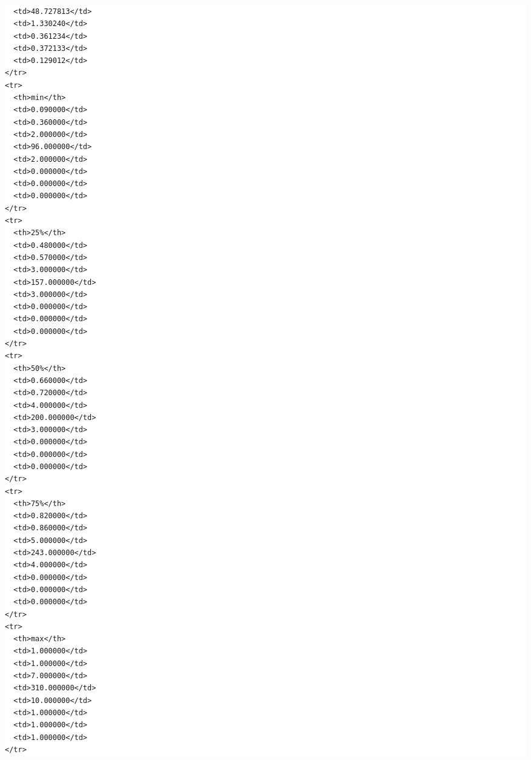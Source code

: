       <td>48.727813</td>
      <td>1.330240</td>
      <td>0.361234</td>
      <td>0.372133</td>
      <td>0.129012</td>
    </tr>
    <tr>
      <th>min</th>
      <td>0.090000</td>
      <td>0.360000</td>
      <td>2.000000</td>
      <td>96.000000</td>
      <td>2.000000</td>
      <td>0.000000</td>
      <td>0.000000</td>
      <td>0.000000</td>
    </tr>
    <tr>
      <th>25%</th>
      <td>0.480000</td>
      <td>0.570000</td>
      <td>3.000000</td>
      <td>157.000000</td>
      <td>3.000000</td>
      <td>0.000000</td>
      <td>0.000000</td>
      <td>0.000000</td>
    </tr>
    <tr>
      <th>50%</th>
      <td>0.660000</td>
      <td>0.720000</td>
      <td>4.000000</td>
      <td>200.000000</td>
      <td>3.000000</td>
      <td>0.000000</td>
      <td>0.000000</td>
      <td>0.000000</td>
    </tr>
    <tr>
      <th>75%</th>
      <td>0.820000</td>
      <td>0.860000</td>
      <td>5.000000</td>
      <td>243.000000</td>
      <td>4.000000</td>
      <td>0.000000</td>
      <td>0.000000</td>
      <td>0.000000</td>
    </tr>
    <tr>
      <th>max</th>
      <td>1.000000</td>
      <td>1.000000</td>
      <td>7.000000</td>
      <td>310.000000</td>
      <td>10.000000</td>
      <td>1.000000</td>
      <td>1.000000</td>
      <td>1.000000</td>
    </tr>
  </tbody>
</table>
</div>